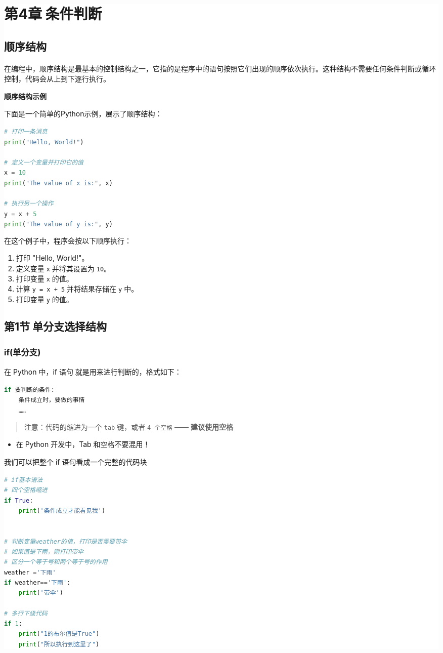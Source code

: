 # 第4章 条件判断

## 顺序结构

在编程中，顺序结构是最基本的控制结构之一，它指的是程序中的语句按照它们出现的顺序依次执行。这种结构不需要任何条件判断或循环控制，代码会从上到下逐行执行。

**顺序结构示例**

下面是一个简单的Python示例，展示了顺序结构：

```python
# 打印一条消息
print("Hello, World!")

# 定义一个变量并打印它的值
x = 10
print("The value of x is:", x)

# 执行另一个操作
y = x + 5
print("The value of y is:", y)
```

在这个例子中，程序会按以下顺序执行：

1. 打印 "Hello, World!"。
2. 定义变量 `x` 并将其设置为 `10`。
3. 打印变量 `x` 的值。
4. 计算 `y = x + 5` 并将结果存储在 `y` 中。
5. 打印变量 `y` 的值。

## 第1节 单分支选择结构

### if(单分支)

在 Python 中，if 语句 就是用来进行判断的，格式如下：

```python
if 要判断的条件:
    条件成立时，要做的事情
    ……
```

> 注意：代码的缩进为一个 `tab` 键，或者 `4 个空格` —— **建议使用空格**

+ 在 Python 开发中，Tab 和空格不要混用！

我们可以把整个 if 语句看成一个完整的代码块

```python
# if基本语法
# 四个空格缩进
if True:
    print('条件成立才能看见我')


# 判断变量weather的值，打印是否需要带伞
# 如果值是下雨，则打印带伞
# 区分一个等于号和两个等于号的作用
weather ='下雨'
if weather=='下雨':
    print('带伞')

# 多行下级代码
if 1:
    print("1的布尔值是True")
    print("所以执行到这里了")
```